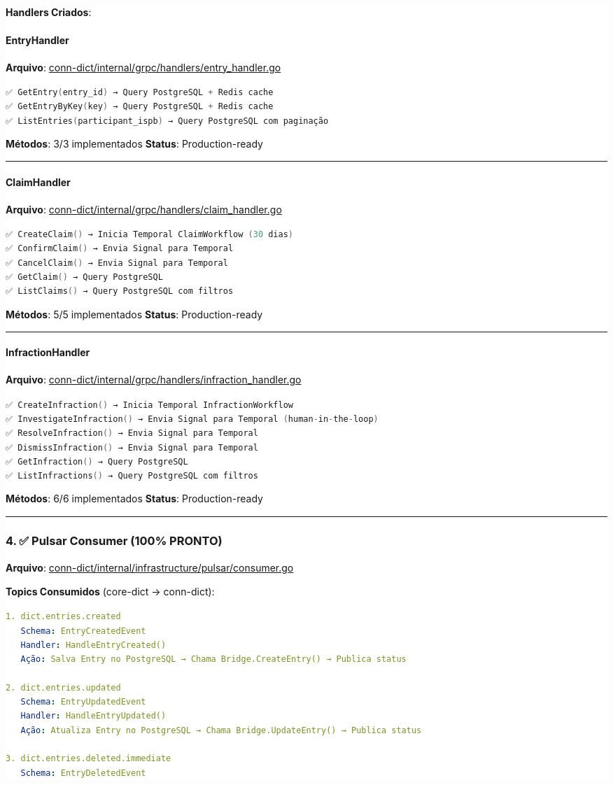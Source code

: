 **Handlers Criados**:

#### EntryHandler
**Arquivo**: [conn-dict/internal/grpc/handlers/entry_handler.go](../../conn-dict/internal/grpc/handlers/entry_handler.go)
```go
✅ GetEntry(entry_id) → Query PostgreSQL + Redis cache
✅ GetEntryByKey(key) → Query PostgreSQL + Redis cache
✅ ListEntries(participant_ispb) → Query PostgreSQL com paginação
```

**Métodos**: 3/3 implementados
**Status**: Production-ready

---

#### ClaimHandler
**Arquivo**: [conn-dict/internal/grpc/handlers/claim_handler.go](../../conn-dict/internal/grpc/handlers/claim_handler.go)
```go
✅ CreateClaim() → Inicia Temporal ClaimWorkflow (30 dias)
✅ ConfirmClaim() → Envia Signal para Temporal
✅ CancelClaim() → Envia Signal para Temporal
✅ GetClaim() → Query PostgreSQL
✅ ListClaims() → Query PostgreSQL com filtros
```

**Métodos**: 5/5 implementados
**Status**: Production-ready

---

#### InfractionHandler
**Arquivo**: [conn-dict/internal/grpc/handlers/infraction_handler.go](../../conn-dict/internal/grpc/handlers/infraction_handler.go)
```go
✅ CreateInfraction() → Inicia Temporal InfractionWorkflow
✅ InvestigateInfraction() → Envia Signal para Temporal (human-in-the-loop)
✅ ResolveInfraction() → Envia Signal para Temporal
✅ DismissInfraction() → Envia Signal para Temporal
✅ GetInfraction() → Query PostgreSQL
✅ ListInfractions() → Query PostgreSQL com filtros
```

**Métodos**: 6/6 implementados
**Status**: Production-ready

---

### 4. ✅ Pulsar Consumer (100% PRONTO)

**Arquivo**: [conn-dict/internal/infrastructure/pulsar/consumer.go](../../conn-dict/internal/infrastructure/pulsar/consumer.go)

**Topics Consumidos** (core-dict → conn-dict):
```yaml
1. dict.entries.created
   Schema: EntryCreatedEvent
   Handler: HandleEntryCreated()
   Ação: Salva Entry no PostgreSQL → Chama Bridge.CreateEntry() → Publica status

2. dict.entries.updated
   Schema: EntryUpdatedEvent
   Handler: HandleEntryUpdated()
   Ação: Atualiza Entry no PostgreSQL → Chama Bridge.UpdateEntry() → Publica status

3. dict.entries.deleted.immediate
   Schema: EntryDeletedEvent
```